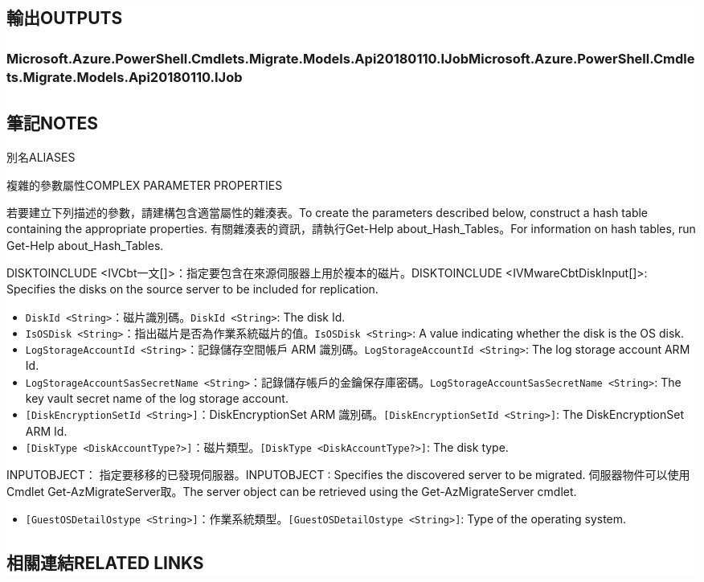 ## <span data-ttu-id="8776a-162">輸出</span><span class="sxs-lookup"><span data-stu-id="8776a-162">OUTPUTS</span></span>

### <span data-ttu-id="8776a-163">Microsoft.Azure.PowerShell.Cmdlets.Migrate.Models.Api20180110.IJob</span><span class="sxs-lookup"><span data-stu-id="8776a-163">Microsoft.Azure.PowerShell.Cmdlets.Migrate.Models.Api20180110.IJob</span></span>

## <span data-ttu-id="8776a-164">筆記</span><span class="sxs-lookup"><span data-stu-id="8776a-164">NOTES</span></span>

<span data-ttu-id="8776a-165">別名</span><span class="sxs-lookup"><span data-stu-id="8776a-165">ALIASES</span></span>

<span data-ttu-id="8776a-166">複雜的參數屬性</span><span class="sxs-lookup"><span data-stu-id="8776a-166">COMPLEX PARAMETER PROPERTIES</span></span>

<span data-ttu-id="8776a-167">若要建立下列描述的參數，請建構包含適當屬性的雜湊表。</span><span class="sxs-lookup"><span data-stu-id="8776a-167">To create the parameters described below, construct a hash table containing the appropriate properties.</span></span> <span data-ttu-id="8776a-168">有關雜湊表的資訊，請執行Get-Help about_Hash_Tables。</span><span class="sxs-lookup"><span data-stu-id="8776a-168">For information on hash tables, run Get-Help about_Hash_Tables.</span></span>


<span data-ttu-id="8776a-169">DISKTOINCLUDE <IVCbt一文[]>：指定要包含在來源伺服器上用於複本的磁片。</span><span class="sxs-lookup"><span data-stu-id="8776a-169">DISKTOINCLUDE <IVMwareCbtDiskInput[]>: Specifies the disks on the source server to be included for replication.</span></span>
  - <span data-ttu-id="8776a-170">`DiskId <String>`：磁片識別碼。</span><span class="sxs-lookup"><span data-stu-id="8776a-170">`DiskId <String>`: The disk Id.</span></span>
  - <span data-ttu-id="8776a-171">`IsOSDisk <String>`：指出磁片是否為作業系統磁片的值。</span><span class="sxs-lookup"><span data-stu-id="8776a-171">`IsOSDisk <String>`: A value indicating whether the disk is the OS disk.</span></span>
  - <span data-ttu-id="8776a-172">`LogStorageAccountId <String>`：記錄儲存空間帳戶 ARM 識別碼。</span><span class="sxs-lookup"><span data-stu-id="8776a-172">`LogStorageAccountId <String>`: The log storage account ARM Id.</span></span>
  - <span data-ttu-id="8776a-173">`LogStorageAccountSasSecretName <String>`：記錄儲存帳戶的金鑰保存庫密碼。</span><span class="sxs-lookup"><span data-stu-id="8776a-173">`LogStorageAccountSasSecretName <String>`: The key vault secret name of the log storage account.</span></span>
  - <span data-ttu-id="8776a-174">`[DiskEncryptionSetId <String>]`：DiskEncryptionSet ARM 識別碼。</span><span class="sxs-lookup"><span data-stu-id="8776a-174">`[DiskEncryptionSetId <String>]`: The DiskEncryptionSet ARM Id.</span></span>
  - <span data-ttu-id="8776a-175">`[DiskType <DiskAccountType?>]`：磁片類型。</span><span class="sxs-lookup"><span data-stu-id="8776a-175">`[DiskType <DiskAccountType?>]`: The disk type.</span></span>

<span data-ttu-id="8776a-176">INPUTOBJECT： <IVMwareMachine> 指定要移移的已發現伺服器。</span><span class="sxs-lookup"><span data-stu-id="8776a-176">INPUTOBJECT <IVMwareMachine>: Specifies the discovered server to be migrated.</span></span> <span data-ttu-id="8776a-177">伺服器物件可以使用 Cmdlet Get-AzMigrateServer取。</span><span class="sxs-lookup"><span data-stu-id="8776a-177">The server object can be retrieved using the Get-AzMigrateServer cmdlet.</span></span>
  - <span data-ttu-id="8776a-178">`[GuestOSDetailOstype <String>]`：作業系統類型。</span><span class="sxs-lookup"><span data-stu-id="8776a-178">`[GuestOSDetailOstype <String>]`: Type of the operating system.</span></span>

## <span data-ttu-id="8776a-179">相關連結</span><span class="sxs-lookup"><span data-stu-id="8776a-179">RELATED LINKS</span></span>

